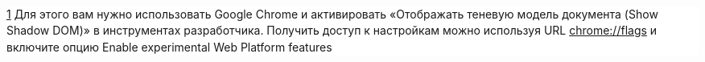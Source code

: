 <a href="#note-1" id="note-1" class="reference">1</a> Для этого вам нужно 
использовать Google Chrome и активировать «Отображать теневую модель документа 
(Show Shadow DOM)» в инструментах разработчика. Получить доступ к настройкам можно используя URL [chrome://flags][13] и включите опцию Enable experimental Web Platform features

[1]: http://www.html5rocks.com/en/tutorials/webcomponents/shadowdom/
[2]: https://dvcs.w3.org/hg/webcomponents/raw-file/tip/explainer/index.html#acknowledgements
[3]: https://dvcs.w3.org/hg/webcomponents/raw-file/tip/spec/shadow/index.html#shadow-trees
[5]: https://dvcs.w3.org/hg/webcomponents/raw-file/tip/spec/shadow/index.html#host-at-rule
[6]: http://trac.webkit.org/browser/trunk/Source/WebCore/css/html.css?format=txt
[7]: https://developer.mozilla.org/en-US/docs/CSS/CSS_Reference/Mozilla_Extensions#Pseudo-elements_and_pseudo-classes
[8]: http://www.w3.org/TR/shadow-dom/#custom-pseudo-elements
[9]: http://dev.w3.org/csswg/css-variables/
[10]: https://dvcs.w3.org/hg/webcomponents/raw-file/tip/spec/custom/index.html#the-element-element
[11]: http://www.impressivewebs.com/inherit-value-css/
[12]: http://www.impressivewebs.com/inherit-value-css/
[13]: chrome://flags

[DevTools]: img/showinheritance.gif
